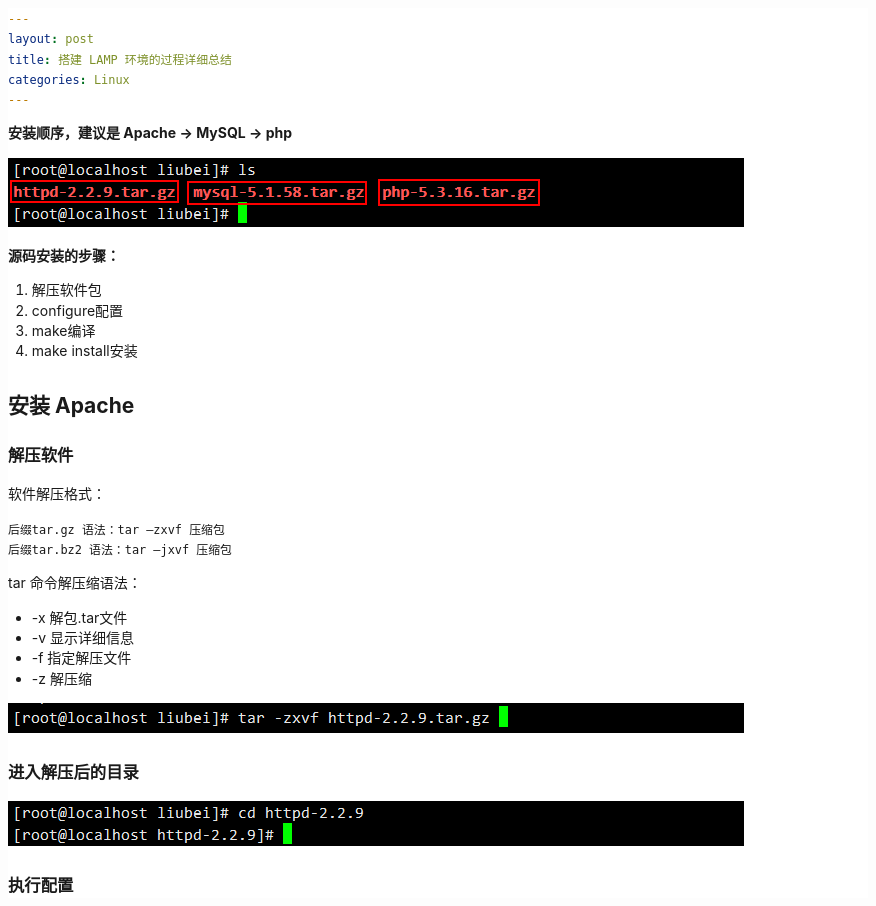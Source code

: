 ```yaml
---
layout: post
title: 搭建 LAMP 环境的过程详细总结
categories: Linux
---
```


**安装顺序，建议是 Apache -> MySQL -> php**

![01.png](/static/images/2016/11/30/01.png)

**源码安装的步骤：**

1. 解压软件包
2. configure配置
3. make编译
4. make install安装

## 安装 Apache

### 解压软件

软件解压格式：

```
后缀tar.gz 语法：tar –zxvf 压缩包
后缀tar.bz2 语法：tar –jxvf 压缩包
```

tar 命令解压缩语法：

* -x 解包.tar文件
* -v 显示详细信息
* -f 指定解压文件
* -z 解压缩
 
![02.png](/static/images/2016/11/30/02.png)

### 进入解压后的目录

![03.png](/static/images/2016/11/30/03.png)

### 执行配置

